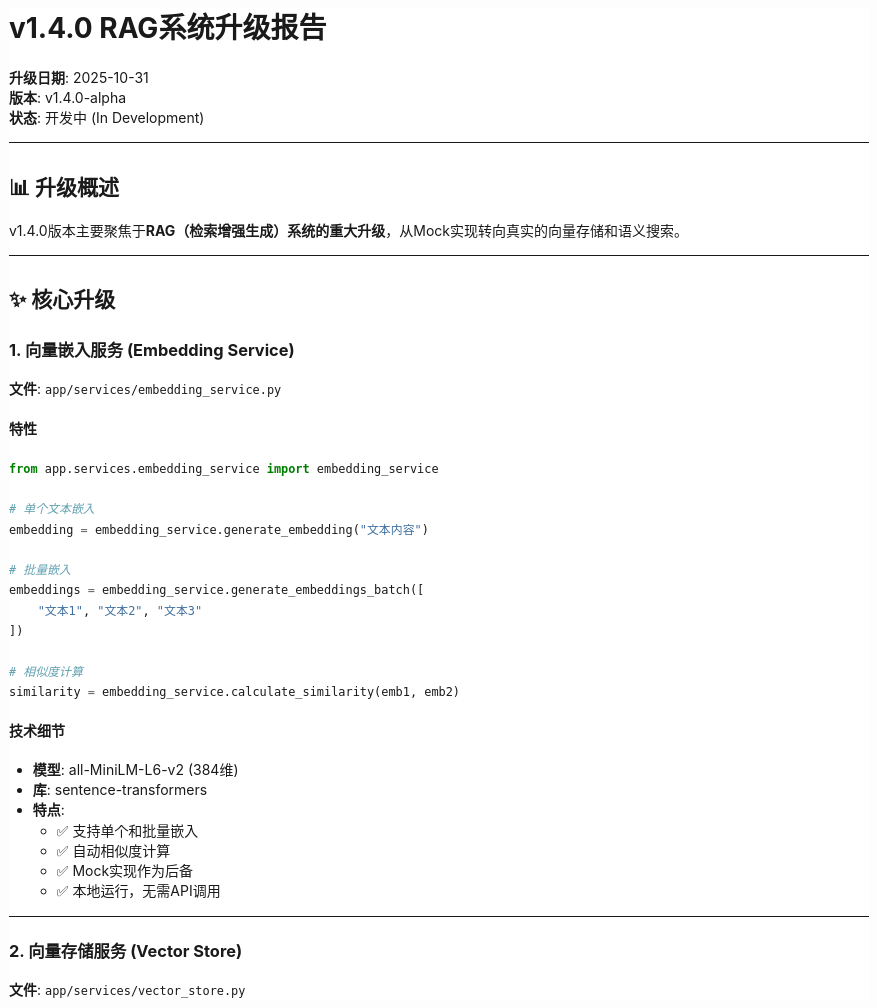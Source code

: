 # v1.4.0 RAG系统升级报告

**升级日期**: 2025-10-31  
**版本**: v1.4.0-alpha  
**状态**: 开发中 (In Development)

---

## 📊 升级概述

v1.4.0版本主要聚焦于**RAG（检索增强生成）系统的重大升级**，从Mock实现转向真实的向量存储和语义搜索。

---

## ✨ 核心升级

### 1. 向量嵌入服务 (Embedding Service)

**文件**: `app/services/embedding_service.py`

#### 特性

```python
from app.services.embedding_service import embedding_service

# 单个文本嵌入
embedding = embedding_service.generate_embedding("文本内容")

# 批量嵌入
embeddings = embedding_service.generate_embeddings_batch([
    "文本1", "文本2", "文本3"
])

# 相似度计算
similarity = embedding_service.calculate_similarity(emb1, emb2)
```

#### 技术细节

- **模型**: all-MiniLM-L6-v2 (384维)
- **库**: sentence-transformers
- **特点**:
  - ✅ 支持单个和批量嵌入
  - ✅ 自动相似度计算
  - ✅ Mock实现作为后备
  - ✅ 本地运行，无需API调用

---

### 2. 向量存储服务 (Vector Store)

**文件**: `app/services/vector_store.py`
